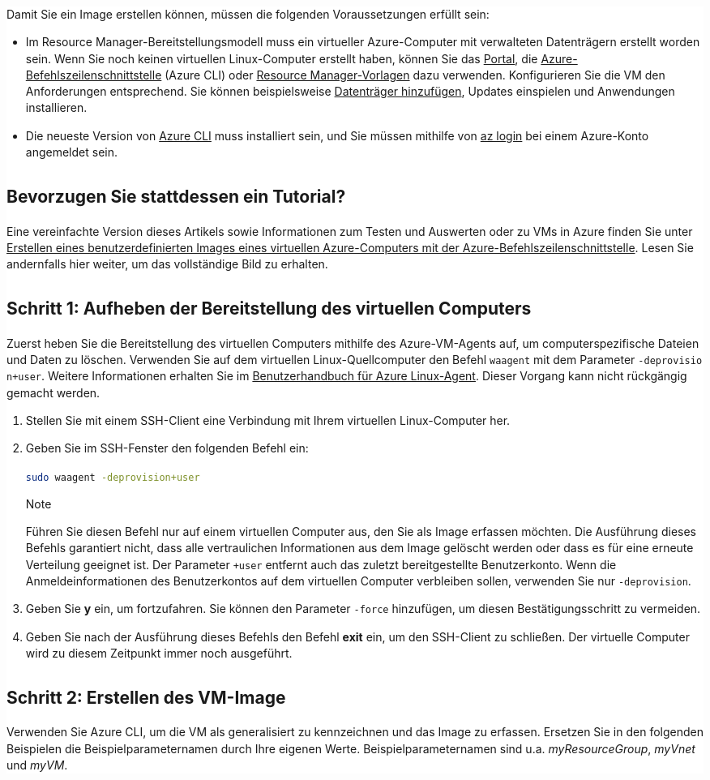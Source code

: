 Damit Sie ein Image erstellen können, müssen die folgenden Voraussetzungen erfüllt sein:

* Im Resource Manager-Bereitstellungsmodell muss ein virtueller Azure-Computer mit verwalteten Datenträgern erstellt worden sein. Wenn Sie noch keinen virtuellen Linux-Computer erstellt haben, können Sie das [Portal](quick-create-portal.md), die [Azure-Befehlszeilenschnittstelle](quick-create-cli.md) (Azure CLI) oder [Resource Manager-Vorlagen](create-ssh-secured-vm-from-template.md) dazu verwenden. Konfigurieren Sie die VM den Anforderungen entsprechend. Sie können beispielsweise [Datenträger hinzufügen](add-disk.md), Updates einspielen und Anwendungen installieren. 

* Die neueste Version von [Azure CLI](/cli/azure/install-az-cli2) muss installiert sein, und Sie müssen mithilfe von [az login](/cli/azure/reference-index#az-login) bei einem Azure-Konto angemeldet sein.

## <a name="prefer-a-tutorial-instead"></a>Bevorzugen Sie stattdessen ein Tutorial?

Eine vereinfachte Version dieses Artikels sowie Informationen zum Testen und Auswerten oder zu VMs in Azure finden Sie unter [Erstellen eines benutzerdefinierten Images eines virtuellen Azure-Computers mit der Azure-Befehlszeilenschnittstelle](tutorial-custom-images.md).  Lesen Sie andernfalls hier weiter, um das vollständige Bild zu erhalten.


## <a name="step-1-deprovision-the-vm"></a>Schritt 1: Aufheben der Bereitstellung des virtuellen Computers
Zuerst heben Sie die Bereitstellung des virtuellen Computers mithilfe des Azure-VM-Agents auf, um computerspezifische Dateien und Daten zu löschen. Verwenden Sie auf dem virtuellen Linux-Quellcomputer den Befehl `waagent` mit dem Parameter `-deprovision+user`. Weitere Informationen erhalten Sie im [Benutzerhandbuch für Azure Linux-Agent](../extensions/agent-linux.md). Dieser Vorgang kann nicht rückgängig gemacht werden.

1. Stellen Sie mit einem SSH-Client eine Verbindung mit Ihrem virtuellen Linux-Computer her.
2. Geben Sie im SSH-Fenster den folgenden Befehl ein:
   
    ```bash
    sudo waagent -deprovision+user
    ```
   > [!NOTE]
   > Führen Sie diesen Befehl nur auf einem virtuellen Computer aus, den Sie als Image erfassen möchten. Die Ausführung dieses Befehls garantiert nicht, dass alle vertraulichen Informationen aus dem Image gelöscht werden oder dass es für eine erneute Verteilung geeignet ist. Der Parameter `+user` entfernt auch das zuletzt bereitgestellte Benutzerkonto. Wenn die Anmeldeinformationen des Benutzerkontos auf dem virtuellen Computer verbleiben sollen, verwenden Sie nur `-deprovision`.
 
3. Geben Sie **y** ein, um fortzufahren. Sie können den Parameter `-force` hinzufügen, um diesen Bestätigungsschritt zu vermeiden.
4. Geben Sie nach der Ausführung dieses Befehls den Befehl **exit** ein, um den SSH-Client zu schließen.  Der virtuelle Computer wird zu diesem Zeitpunkt immer noch ausgeführt.

## <a name="step-2-create-vm-image"></a>Schritt 2: Erstellen des VM-Image
Verwenden Sie Azure CLI, um die VM als generalisiert zu kennzeichnen und das Image zu erfassen. Ersetzen Sie in den folgenden Beispielen die Beispielparameternamen durch Ihre eigenen Werte. Beispielparameternamen sind u.a. *myResourceGroup*, *myVnet* und *myVM*.

